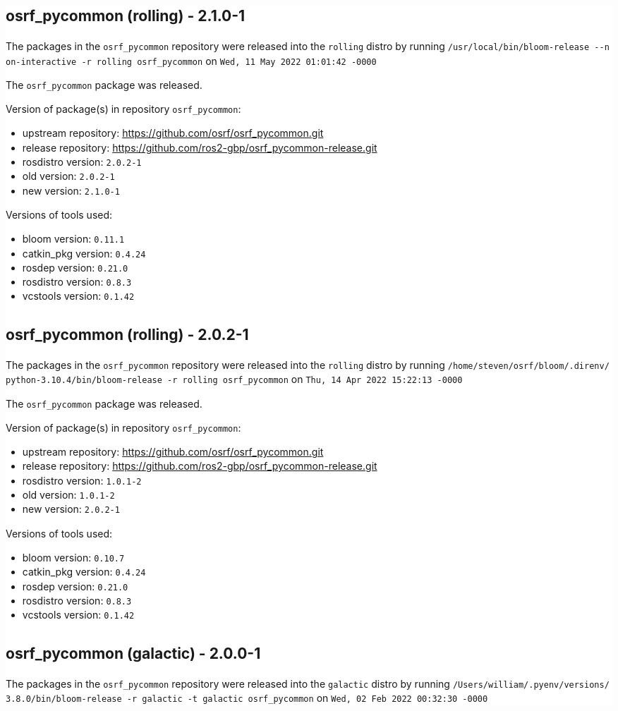 
## osrf_pycommon (rolling) - 2.1.0-1

The packages in the `osrf_pycommon` repository were released into the `rolling` distro by running `/usr/local/bin/bloom-release --non-interactive -r rolling osrf_pycommon` on `Wed, 11 May 2022 01:01:42 -0000`

The `osrf_pycommon` package was released.

Version of package(s) in repository `osrf_pycommon`:

- upstream repository: https://github.com/osrf/osrf_pycommon.git
- release repository: https://github.com/ros2-gbp/osrf_pycommon-release.git
- rosdistro version: `2.0.2-1`
- old version: `2.0.2-1`
- new version: `2.1.0-1`

Versions of tools used:

- bloom version: `0.11.1`
- catkin_pkg version: `0.4.24`
- rosdep version: `0.21.0`
- rosdistro version: `0.8.3`
- vcstools version: `0.1.42`


## osrf_pycommon (rolling) - 2.0.2-1

The packages in the `osrf_pycommon` repository were released into the `rolling` distro by running `/home/steven/osrf/bloom/.direnv/python-3.10.4/bin/bloom-release -r rolling osrf_pycommon` on `Thu, 14 Apr 2022 15:22:13 -0000`

The `osrf_pycommon` package was released.

Version of package(s) in repository `osrf_pycommon`:

- upstream repository: https://github.com/osrf/osrf_pycommon.git
- release repository: https://github.com/ros2-gbp/osrf_pycommon-release.git
- rosdistro version: `1.0.1-2`
- old version: `1.0.1-2`
- new version: `2.0.2-1`

Versions of tools used:

- bloom version: `0.10.7`
- catkin_pkg version: `0.4.24`
- rosdep version: `0.21.0`
- rosdistro version: `0.8.3`
- vcstools version: `0.1.42`


## osrf_pycommon (galactic) - 2.0.0-1

The packages in the `osrf_pycommon` repository were released into the `galactic` distro by running `/Users/william/.pyenv/versions/3.8.0/bin/bloom-release -r galactic -t galactic osrf_pycommon` on `Wed, 02 Feb 2022 00:32:30 -0000`
